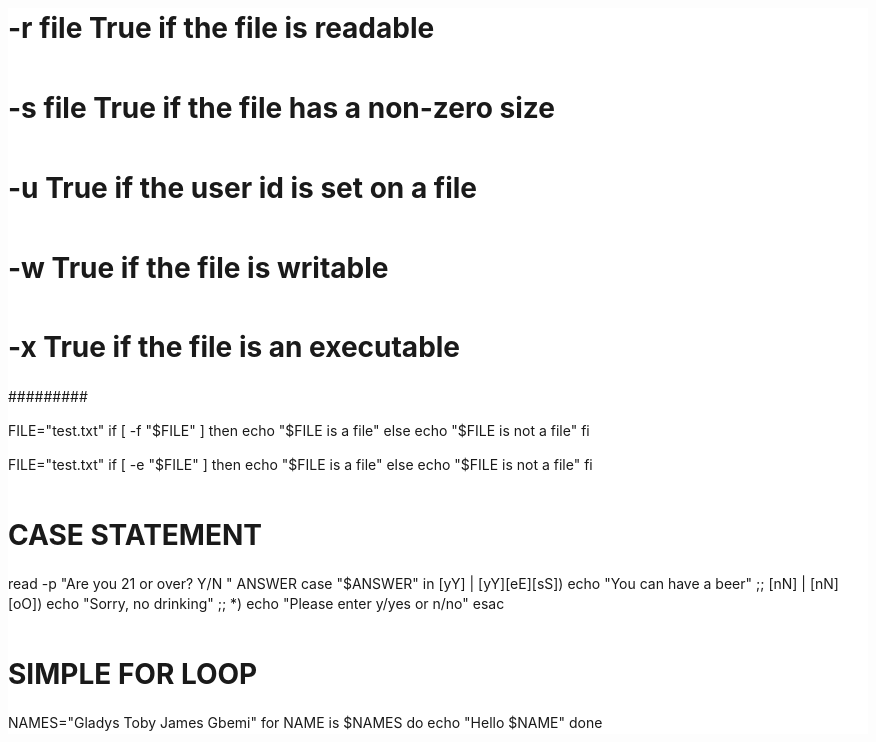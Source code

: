 # -r file   True if the file is readable
# -s file    True if the file has a non-zero size
# -u   True if the user id is set on a file
# -w  True if the file is writable
# -x   True if the file is an executable
#########

FILE="test.txt"
if [ -f "$FILE" ]
then
	echo "$FILE is a file" 
else
	echo "$FILE is not a file"
fi

FILE="test.txt"
if [ -e "$FILE" ]
then
	echo "$FILE is a file"
else
	echo "$FILE is not a file"
fi


# CASE STATEMENT

read -p "Are you 21 or over? Y/N " ANSWER
case "$ANSWER" in
	[yY] | [yY][eE][sS])
		echo "You can have a beer"
		;;
	[nN] | [nN][oO])
		echo "Sorry, no drinking"
		;;
	*)
		echo "Please enter y/yes or n/no"
esac

# SIMPLE FOR LOOP

NAMES="Gladys Toby James Gbemi"
for NAME is $NAMES
	do
		echo "Hello $NAME"
done
